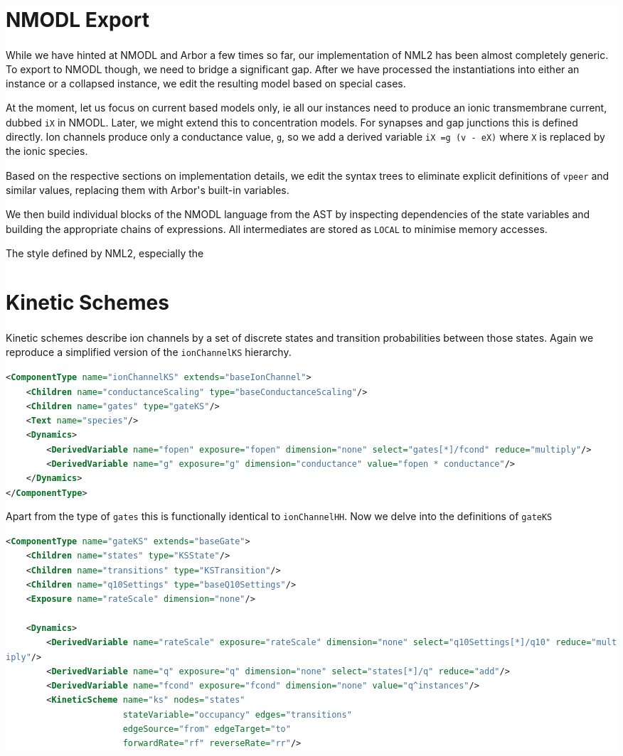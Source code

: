 # NMODL Export

While we have hinted at NMODL and Arbor a few times so far, our
implementation of NML2 has been almost completely generic. To export to
NMODL though, we need to bridge a significant gap. After we have
processed the instantiations into either an instance or a collapsed
instance, we edit the resulting model based on special cases.

At the moment, let us focus on current based models only, ie all our
instances need to produce an ionic transmembrane current, dubbed `iX` in
NMODL. Later, we might extend this to concentration models. For synapses
and gap junctions this is defined directly. Ion channels produce only a
conductance value, `g`, so we add a derived variable `iX =g (v - eX)`
where `X` is replaced by the ionic species.

Based on the respective sections on implementation details, we edit the
syntax trees to eliminate explicit definitions of `vpeer` and similar
values, replacing them with Arbor's built-in variables.

We then build individual blocks of the NMODL language from the AST by
inspecting dependencies of the state variables and building the
appropriate chains of expressions. All intermediates are stored as
`LOCAL` to minimise memory accesses.

The style defined by NML2, especially the

# Kinetic Schemes

Kinetic schemes describe ion channels by a set of discrete states and
transition probabilities between those states. Again we reproduce a
simplified version of the `ionChannelKS` hierarchy.

``` xml
<ComponentType name="ionChannelKS" extends="baseIonChannel">
    <Children name="conductanceScaling" type="baseConductanceScaling"/>
    <Children name="gates" type="gateKS"/>
    <Text name="species"/>
    <Dynamics>
        <DerivedVariable name="fopen" exposure="fopen" dimension="none" select="gates[*]/fcond" reduce="multiply"/>
        <DerivedVariable name="g" exposure="g" dimension="conductance" value="fopen * conductance"/>
    </Dynamics>
</ComponentType>
```

Apart from the type of `gates` this is functionally identical to
`ionChannelHH`. Now we delve into the definitions of `gateKS`

``` xml
<ComponentType name="gateKS" extends="baseGate">
    <Children name="states" type="KSState"/>
    <Children name="transitions" type="KSTransition"/>
    <Children name="q10Settings" type="baseQ10Settings"/>
    <Exposure name="rateScale" dimension="none"/>

    <Dynamics>
        <DerivedVariable name="rateScale" exposure="rateScale" dimension="none" select="q10Settings[*]/q10" reduce="multiply"/>
        <DerivedVariable name="q" exposure="q" dimension="none" select="states[*]/q" reduce="add"/>
        <DerivedVariable name="fcond" exposure="fcond" dimension="none" value="q^instances"/>
        <KineticScheme name="ks" nodes="states"
                       stateVariable="occupancy" edges="transitions"
                       edgeSource="from" edgeTarget="to"
                       forwardRate="rf" reverseRate="rr"/>
```

[^1]: Low-entropy modelling language. Using the moniker 'low-entropy'
[^2]: For example the use of `sequence` in XSD implies order, but I am
[^3]: Note the comment, which we ignore is if it was fixed and fix in
[^4]: Arbor adds this on the library side to connections.
[^5]: Confirmed via \`rg -Io 'port="\[^"